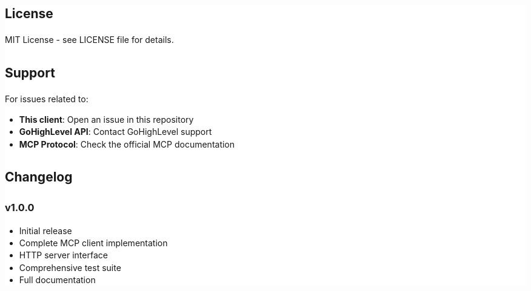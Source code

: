 ## License

MIT License - see LICENSE file for details.

## Support

For issues related to:
- **This client**: Open an issue in this repository
- **GoHighLevel API**: Contact GoHighLevel support
- **MCP Protocol**: Check the official MCP documentation

## Changelog

### v1.0.0
- Initial release
- Complete MCP client implementation
- HTTP server interface
- Comprehensive test suite
- Full documentation
